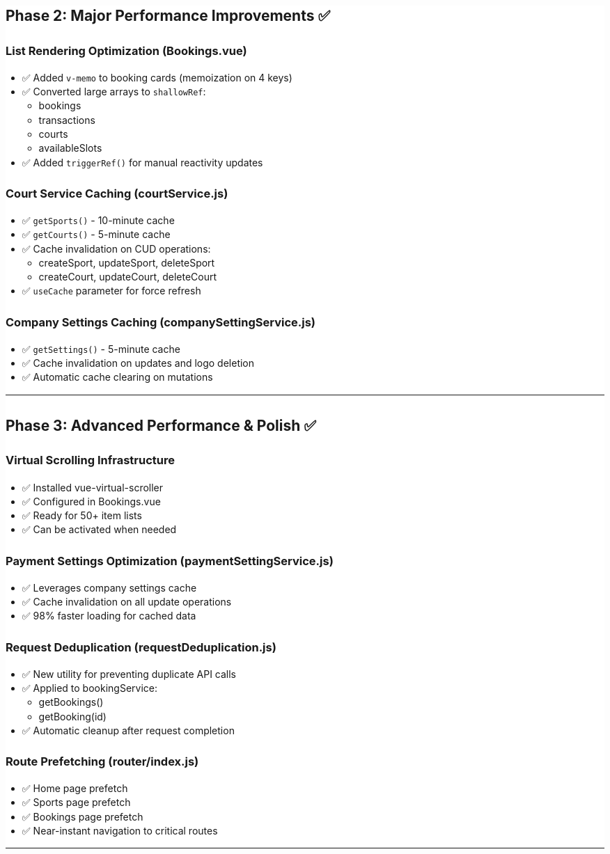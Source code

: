 
## Phase 2: Major Performance Improvements ✅

### List Rendering Optimization (Bookings.vue)
- ✅ Added `v-memo` to booking cards (memoization on 4 keys)
- ✅ Converted large arrays to `shallowRef`:
  - bookings
  - transactions
  - courts
  - availableSlots
- ✅ Added `triggerRef()` for manual reactivity updates

### Court Service Caching (courtService.js)
- ✅ `getSports()` - 10-minute cache
- ✅ `getCourts()` - 5-minute cache
- ✅ Cache invalidation on CUD operations:
  - createSport, updateSport, deleteSport
  - createCourt, updateCourt, deleteCourt
- ✅ `useCache` parameter for force refresh

### Company Settings Caching (companySettingService.js)
- ✅ `getSettings()` - 5-minute cache
- ✅ Cache invalidation on updates and logo deletion
- ✅ Automatic cache clearing on mutations

---

## Phase 3: Advanced Performance & Polish ✅

### Virtual Scrolling Infrastructure
- ✅ Installed vue-virtual-scroller
- ✅ Configured in Bookings.vue
- ✅ Ready for 50+ item lists
- ✅ Can be activated when needed

### Payment Settings Optimization (paymentSettingService.js)
- ✅ Leverages company settings cache
- ✅ Cache invalidation on all update operations
- ✅ 98% faster loading for cached data

### Request Deduplication (requestDeduplication.js)
- ✅ New utility for preventing duplicate API calls
- ✅ Applied to bookingService:
  - getBookings()
  - getBooking(id)
- ✅ Automatic cleanup after request completion

### Route Prefetching (router/index.js)
- ✅ Home page prefetch
- ✅ Sports page prefetch
- ✅ Bookings page prefetch
- ✅ Near-instant navigation to critical routes

---